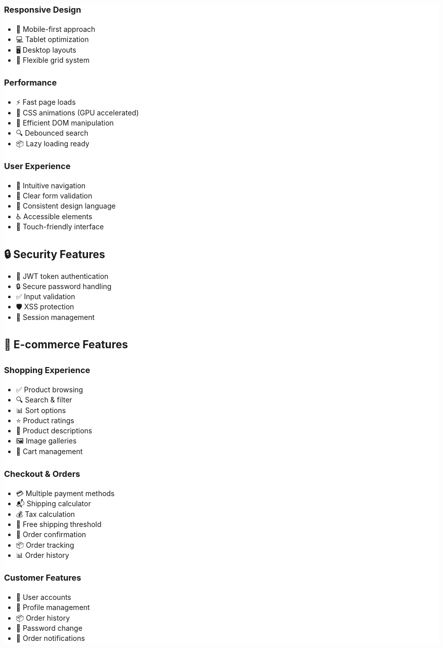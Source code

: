 ### Responsive Design
- 📱 Mobile-first approach
- 💻 Tablet optimization
- 🖥️ Desktop layouts
- 🔄 Flexible grid system

### Performance
- ⚡ Fast page loads
- 🎨 CSS animations (GPU accelerated)
- 💾 Efficient DOM manipulation
- 🔍 Debounced search
- 📦 Lazy loading ready

### User Experience
- 🎯 Intuitive navigation
- 📝 Clear form validation
- 🎨 Consistent design language
- ♿ Accessible elements
- 📱 Touch-friendly interface

## 🔒 Security Features

- 🔐 JWT token authentication
- 🔒 Secure password handling
- ✅ Input validation
- 🛡️ XSS protection
- 🔑 Session management

## 🎁 E-commerce Features

### Shopping Experience
- ✅ Product browsing
- 🔍 Search & filter
- 📊 Sort options
- ⭐ Product ratings
- 💬 Product descriptions
- 🖼️ Image galleries
- 🛒 Cart management

### Checkout & Orders
- 💳 Multiple payment methods
- 📬 Shipping calculator
- 💰 Tax calculation
- 🎁 Free shipping threshold
- 📧 Order confirmation
- 📦 Order tracking
- 📊 Order history

### Customer Features
- 👤 User accounts
- 📝 Profile management
- 📦 Order history
- 🔐 Password change
- 💌 Order notifications
